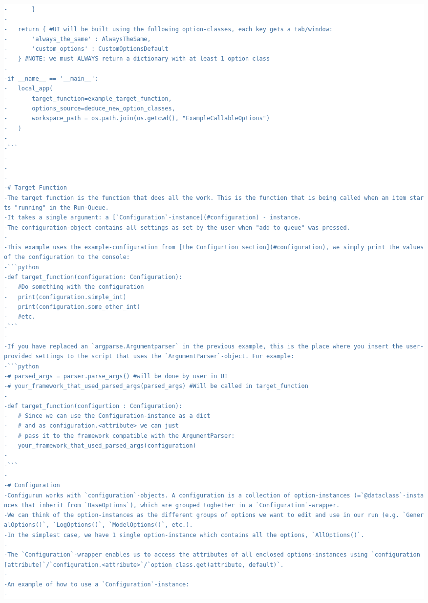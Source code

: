 ```diff
-		}
-	
-	return { #UI will be built using the following option-classes, each key gets a tab/window:
-		'always_the_same' : AlwaysTheSame,
-		'custom_options' : CustomOptionsDefault
-	} #NOTE: we must ALWAYS return a dictionary with at least 1 option class
-
-if __name__ == '__main__':
-	local_app(
-		target_function=example_target_function,
-		options_source=deduce_new_option_classes,
-		workspace_path = os.path.join(os.getcwd(), "ExampleCallableOptions")
-	)
-
-```
-
-
-
-# Target Function
-The target function is the function that does all the work. This is the function that is being called when an item starts "running" in the Run-Queue.
-It takes a single argument: a [`Configuration`-instance](#configuration) - instance.
-The configuration-object contains all settings as set by the user when "add to queue" was pressed.
-
-This example uses the example-configuration from [the Configurtion section](#configuration), we simply print the values of the configuration to the console:
-```python
-def target_function(configuration: Configuration):
-	#Do something with the configuration
-	print(configuration.simple_int)
-	print(configuration.some_other_int)
-	#etc.
-```
-
-If you have replaced an `argparse.Argumentparser` in the previous example, this is the place where you insert the user-provided settings to the script that uses the `ArgumentParser`-object. For example:
-```python
-# parsed_args = parser.parse_args() #will be done by user in UI
-# your_framework_that_used_parsed_args(parsed_args) #Will be called in target_function
-
-def target_function(configurtion : Configuration):
-	# Since we can use the Configuration-instance as a dict 
-	# and as configuration.<attribute> we can just
-	# pass it to the framework compatible with the ArgumentParser:
-	your_framework_that_used_parsed_args(configuration)
-
-```
-
-# Configuration
-Configurun works with `configuration`-objects. A configuration is a collection of option-instances (=`@dataclass`-instances that inherit from `BaseOptions`), which are grouped toghether in a `Configuration`-wrapper.
-We can think of the option-instances as the different groups of options we want to edit and use in our run (e.g. `GeneralOptions()`, `LogOptions()`, `ModelOptions()`, etc.).
-In the simplest case, we have 1 single option-instance which contains all the options, `AllOptions()`. 
-
-The `Configuration`-wrapper enables us to access the attributes of all enclosed options-instances using `configuration[attribute]`/`configuration.<attribute>`/`option_class.get(attribute, default)`.
-
-An example of how to use a `Configuration`-instance:
-
```